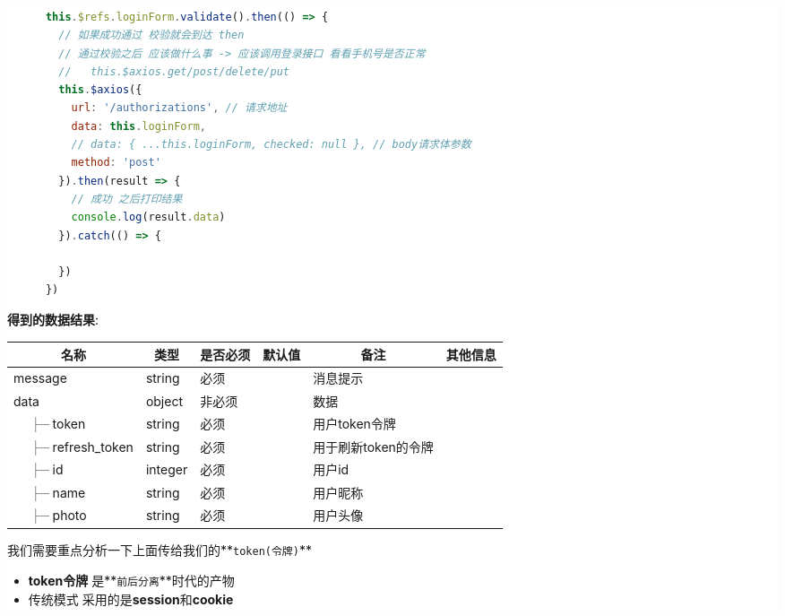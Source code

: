 ```js
      this.$refs.loginForm.validate().then(() => {
        // 如果成功通过 校验就会到达 then
        // 通过校验之后 应该做什么事 -> 应该调用登录接口 看看手机号是否正常
        //   this.$axios.get/post/delete/put
        this.$axios({
          url: '/authorizations', // 请求地址
          data: this.loginForm,
          // data: { ...this.loginForm, checked: null }, // body请求体参数
          method: 'post'
        }).then(result => {
          // 成功 之后打印结果
          console.log(result.data)
        }).catch(() => {

        })
      })
```

**得到的数据结果**:

<table>
  <thead class="ant-table-thead">
    <tr>
      <th key=name>名称</th><th key=type>类型</th><th key=required>是否必须</th><th key=default>默认值</th><th key=desc>备注</th><th key=sub>其他信息</th>
    </tr>
  </thead><tbody className="ant-table-tbody"><tr key=0-0><td key=0><span style="padding-left: 0px"><span style="color: #8c8a8a"></span> message</span></td><td key=1><span>string</span></td><td key=2>必须</td><td key=3></td><td key=4><span>消息提示</span></td><td key=5></td></tr><tr key=0-1><td key=0><span style="padding-left: 0px"><span style="color: #8c8a8a"></span> data</span></td><td key=1><span>object</span></td><td key=2>非必须</td><td key=3></td><td key=4><span>数据</span></td><td key=5></td></tr><tr key=0-1-0><td key=0><span style="padding-left: 20px"><span style="color: #8c8a8a">├─</span> token</span></td><td key=1><span>string</span></td><td key=2>必须</td><td key=3></td><td key=4><span>用户token令牌</span></td><td key=5></td></tr><tr key=0-1-1><td key=0><span style="padding-left: 20px"><span style="color: #8c8a8a">├─</span> refresh_token</span></td><td key=1><span>string</span></td><td key=2>必须</td><td key=3></td><td key=4><span>用于刷新token的令牌</span></td><td key=5></td></tr><tr key=0-1-2><td key=0><span style="padding-left: 20px"><span style="color: #8c8a8a">├─</span> id</span></td><td key=1><span>integer</span></td><td key=2>必须</td><td key=3></td><td key=4><span>用户id</span></td><td key=5></td></tr><tr key=0-1-3><td key=0><span style="padding-left: 20px"><span style="color: #8c8a8a">├─</span> name</span></td><td key=1><span>string</span></td><td key=2>必须</td><td key=3></td><td key=4><span>用户昵称</span></td><td key=5></td></tr><tr key=0-1-4><td key=0><span style="padding-left: 20px"><span style="color: #8c8a8a">├─</span> photo</span></td><td key=1><span>string</span></td><td key=2>必须</td><td key=3></td><td key=4><span>用户头像</span></td><td key=5></td></tr>
               </tbody>
              </table>

我们需要重点分析一下上面传给我们的**`token(令牌)`**

* **token令牌** 是**`前后分离`**时代的产物
* 传统模式 采用的是**session**和**cookie** 